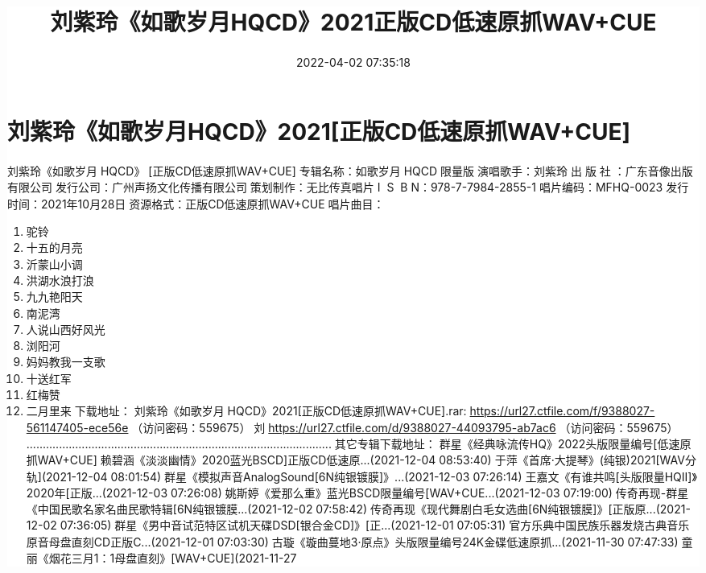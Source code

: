 ﻿---
title: 刘紫玲《如歌岁月HQCD》2021正版CD低速原抓WAV+CUE
date: 2022-04-02 07:35:18
categories: WAV车载音乐、镜像
tags: 国语流行
---
# 刘紫玲《如歌岁月HQCD》2021[正版CD低速原抓WAV+CUE]

刘紫玲《如歌岁月 HQCD》 [正版CD低速原抓WAV+CUE]
专辑名称：如歌岁月 HQCD 限量版
演唱歌手：刘紫玲
出 版 社 ：广东音像出版有限公司
发行公司：广州声扬文化传播有限公司
策划制作：无比传真唱片
I  S  B
N：978-7-7984-2855-1
唱片编码：MFHQ-0023
发行时间：2021年10月28日
资源格式：正版CD低速原抓WAV+CUE
唱片曲目：
01. 驼铃
02. 十五的月亮
03. 沂蒙山小调
04. 洪湖水浪打浪
05. 九九艳阳天
06. 南泥湾
07. 人说山西好风光
08. 浏阳河
09. 妈妈教我一支歌
10. 十送红军
11. 红梅赞
12. 二月里来
下载地址：
刘紫玲《如歌岁月 HQCD》2021[正版CD低速原抓WAV+CUE].rar: https://url27.ctfile.com/f/9388027-561147405-ece56e
（访问密码：559675）
刘
https://url27.ctfile.com/d/9388027-44093795-ab7ac6
（访问密码：559675）
..............................................................................................
其它专辑下载地址：
群星《经典咏流传HQ》2022头版限量编号[低速原抓WAV+CUE]
赖碧涵《淡淡幽情》2020蓝光BSCD]正版CD低速原...(2021-12-04
08:53:40)
于萍《首席·大提琴》(纯银)2021[WAV分轨](2021-12-04
08:01:54)
群星《模拟声音AnalogSound[6N纯银镀膜]》...(2021-12-03
07:26:14)
王嘉文《有谁共鸣[头版限量HQII]》2020年[正版...(2021-12-03
07:26:08)
姚斯婷《爱那么重》蓝光BSCD限量编号[WAV+CUE...(2021-12-03
07:19:00)
传奇再现-群星《中国民歌名家名曲民歌特辑[6N纯银镀膜...(2021-12-02
07:58:42)
传奇再现《现代舞剧白毛女选曲[6N纯银镀膜]》[正版原...(2021-12-02
07:36:05)
群星《男中音试范特区试机天碟DSD[银合金CD]》[正...(2021-12-01
07:05:31)
官方乐典中国民族乐器发烧古典音乐原音母盘直刻CD正版C...(2021-12-01
07:03:30)
古璇《璇曲蔓地3·原点》头版限量编号24K金碟低速原抓...(2021-11-30
07:47:33)
童丽《烟花三月1：1母盘直刻》[WAV+CUE](2021-11-27
